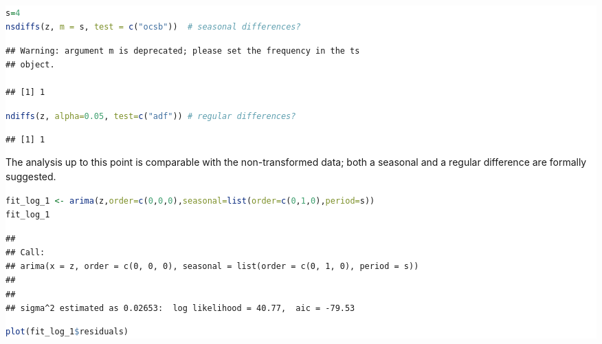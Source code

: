 ``` r
s=4
nsdiffs(z, m = s, test = c("ocsb"))  # seasonal differences?
```

    ## Warning: argument m is deprecated; please set the frequency in the ts
    ## object.

    ## [1] 1

``` r
ndiffs(z, alpha=0.05, test=c("adf")) # regular differences?
```

    ## [1] 1

The analysis up to this point is comparable with the non-transformed data; both a seasonal and a regular difference are formally suggested.

``` r
fit_log_1 <- arima(z,order=c(0,0,0),seasonal=list(order=c(0,1,0),period=s)) 
fit_log_1
```

    ## 
    ## Call:
    ## arima(x = z, order = c(0, 0, 0), seasonal = list(order = c(0, 1, 0), period = s))
    ## 
    ## 
    ## sigma^2 estimated as 0.02653:  log likelihood = 40.77,  aic = -79.53

``` r
plot(fit_log_1$residuals)
```
